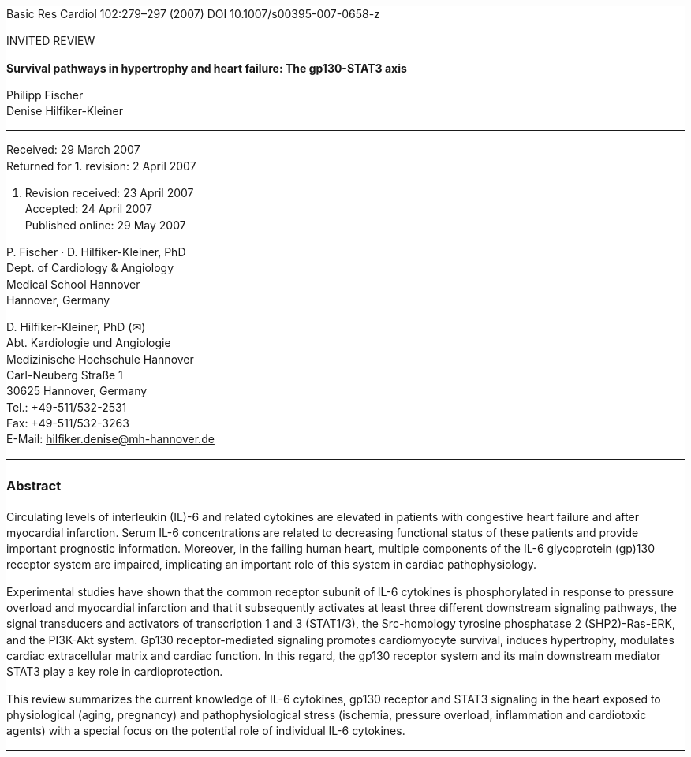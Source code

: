 
Basic Res Cardiol 102:279–297 (2007)
DOI 10.1007/s00395-007-0658-z

INVITED REVIEW

**Survival pathways in hypertrophy and heart failure: The gp130-STAT3 axis**

Philipp Fischer  
Denise Hilfiker-Kleiner  

---

Received: 29 March 2007  
Returned for 1. revision: 2 April 2007  
1. Revision received: 23 April 2007  
Accepted: 24 April 2007  
Published online: 29 May 2007  

P. Fischer · D. Hilfiker-Kleiner, PhD  
Dept. of Cardiology & Angiology  
Medical School Hannover  
Hannover, Germany  

D. Hilfiker-Kleiner, PhD (✉)  
Abt. Kardiologie und Angiologie  
Medizinische Hochschule Hannover  
Carl-Neuberg Straße 1  
30625 Hannover, Germany  
Tel.: +49-511/532-2531  
Fax: +49-511/532-3263  
E-Mail: hilfiker.denise@mh-hannover.de  

---

### Abstract

Circulating levels of interleukin (IL)-6 and related cytokines are elevated in patients with congestive heart failure and after myocardial infarction. Serum IL-6 concentrations are related to decreasing functional status of these patients and provide important prognostic information. Moreover, in the failing human heart, multiple components of the IL-6 glycoprotein (gp)130 receptor system are impaired, implicating an important role of this system in cardiac pathophysiology.

Experimental studies have shown that the common receptor subunit of IL-6 cytokines is phosphorylated in response to pressure overload and myocardial infarction and that it subsequently activates at least three different downstream signaling pathways, the signal transducers and activators of transcription 1 and 3 (STAT1/3), the Src-homology tyrosine phosphatase 2 (SHP2)-Ras-ERK, and the PI3K-Akt system. Gp130 receptor-mediated signaling promotes cardiomyocyte survival, induces hypertrophy, modulates cardiac extracellular matrix and cardiac function. In this regard, the gp130 receptor system and its main downstream mediator STAT3 play a key role in cardioprotection.

This review summarizes the current knowledge of IL-6 cytokines, gp130 receptor and STAT3 signaling in the heart exposed to physiological (aging, pregnancy) and pathophysiological stress (ischemia, pressure overload, inflammation and cardiotoxic agents) with a special focus on the potential role of individual IL-6 cytokines.

---